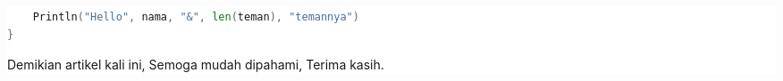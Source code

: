 ```go
	Println("Hello", nama, "&", len(teman), "temannya")
}
```

Demikian artikel kali ini,
Semoga mudah dipahami,
Terima kasih.
